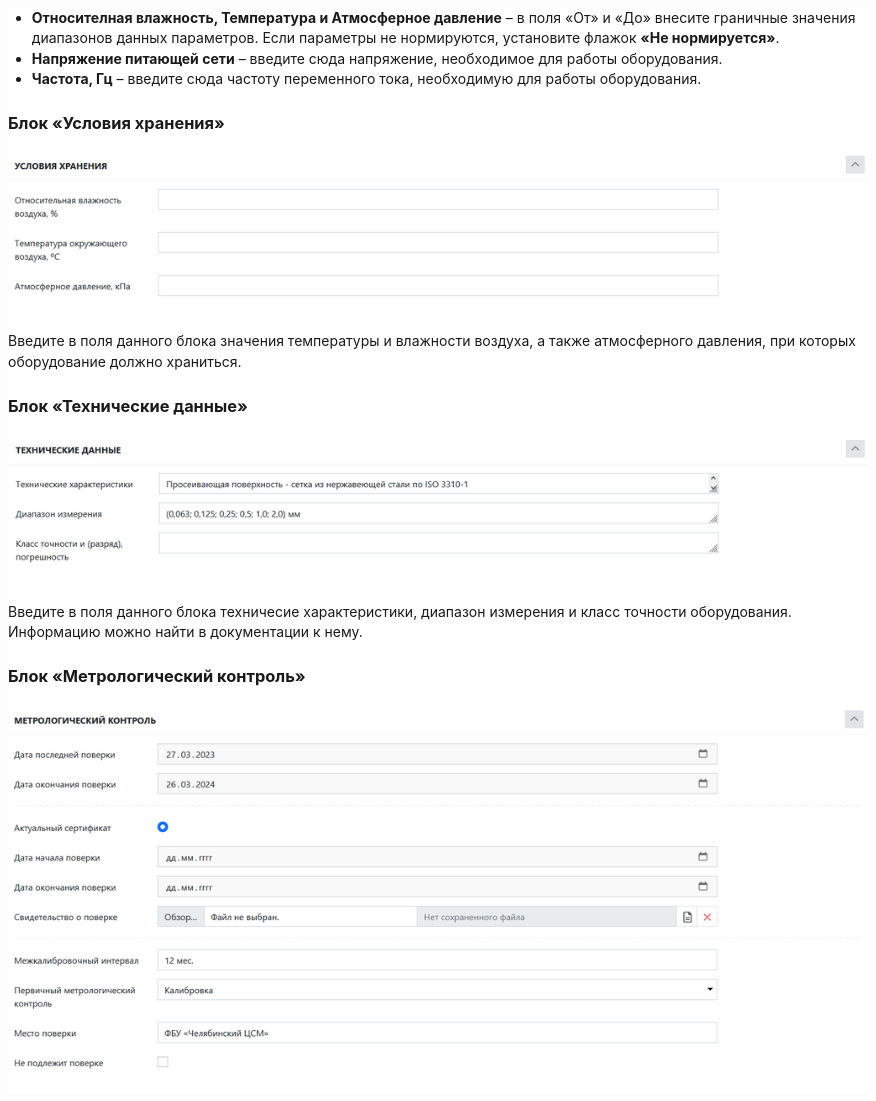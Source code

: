 * **Относителная влажность, Температура и Атмосферное давление** – в поля «От» и «До» внесите граничные значения диапазонов данных параметров. Если параметры не нормируются, установите флажок **«Не нормируется»**.
* **Напряжение питающей сети** – введите сюда напряжение, необходимое для работы оборудования.
* **Частота, Гц** – введите сюда частоту переменного тока, необходимую для работы оборудования.

### Блок «Условия хранения»

<p align=center>
<img src=png/4.png>
</p>

Введите в поля данного блока значения температуры и влажности воздуха, а также атмосферного давления, при которых оборудование должно храниться.

### Блок «Технические данные»

<p align=center>
<img src=png/5.png>
</p>

Введите в поля данного блока техничесие характеристики, диапазон измерения и класс точности оборудования. Информацию можно найти в документации к нему.

### Блок «Метрологический контроль»

<p align=center>
<img src=png/6.png>
</p>
